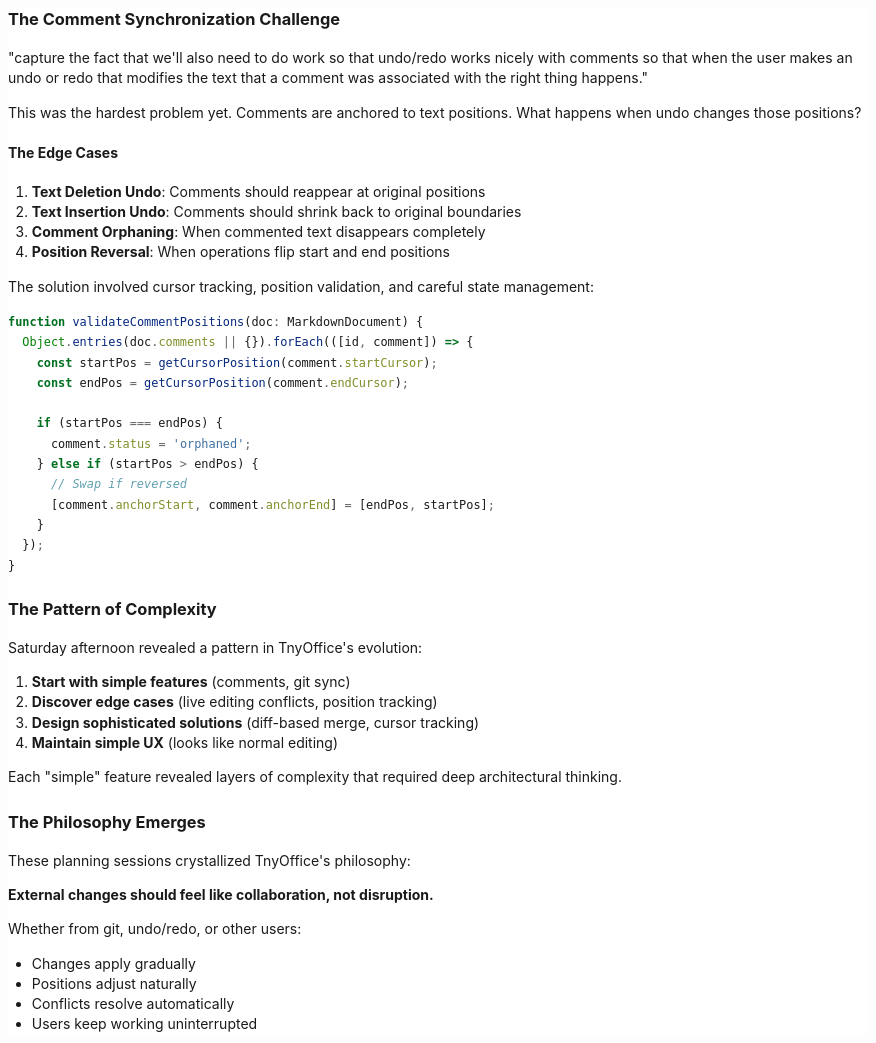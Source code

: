 ### The Comment Synchronization Challenge

"capture the fact that we'll also need to do work so that undo/redo works nicely with comments so that when the user makes an undo or redo that modifies the text that a comment was associated with the right thing happens."

This was the hardest problem yet. Comments are anchored to text positions. What happens when undo changes those positions?

#### The Edge Cases

1. **Text Deletion Undo**: Comments should reappear at original positions
2. **Text Insertion Undo**: Comments should shrink back to original boundaries
3. **Comment Orphaning**: When commented text disappears completely
4. **Position Reversal**: When operations flip start and end positions

The solution involved cursor tracking, position validation, and careful state management:

```typescript
function validateCommentPositions(doc: MarkdownDocument) {
  Object.entries(doc.comments || {}).forEach(([id, comment]) => {
    const startPos = getCursorPosition(comment.startCursor);
    const endPos = getCursorPosition(comment.endCursor);
    
    if (startPos === endPos) {
      comment.status = 'orphaned';
    } else if (startPos > endPos) {
      // Swap if reversed
      [comment.anchorStart, comment.anchorEnd] = [endPos, startPos];
    }
  });
}
```

### The Pattern of Complexity

Saturday afternoon revealed a pattern in TnyOffice's evolution:

1. **Start with simple features** (comments, git sync)
2. **Discover edge cases** (live editing conflicts, position tracking)
3. **Design sophisticated solutions** (diff-based merge, cursor tracking)
4. **Maintain simple UX** (looks like normal editing)

Each "simple" feature revealed layers of complexity that required deep architectural thinking.

### The Philosophy Emerges

These planning sessions crystallized TnyOffice's philosophy:

**External changes should feel like collaboration, not disruption.**

Whether from git, undo/redo, or other users:
- Changes apply gradually
- Positions adjust naturally  
- Conflicts resolve automatically
- Users keep working uninterrupted
